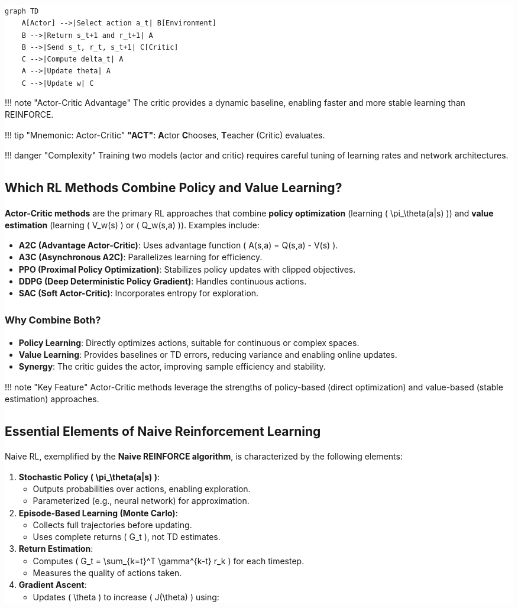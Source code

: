```mermaid
graph TD
    A[Actor] -->|Select action a_t| B[Environment]
    B -->|Return s_t+1 and r_t+1| A
    B -->|Send s_t, r_t, s_t+1| C[Critic]
    C -->|Compute delta_t| A
    A -->|Update theta| A
    C -->|Update w| C
```

!!! note "Actor-Critic Advantage"
    The critic provides a dynamic baseline, enabling faster and more stable learning than REINFORCE.

!!! tip "Mnemonic: Actor-Critic"
    **"ACT"**: **A**ctor **C**hooses, **T**eacher (Critic) evaluates.

!!! danger "Complexity"
    Training two models (actor and critic) requires careful tuning of learning rates and network architectures.

## Which RL Methods Combine Policy and Value Learning?

**Actor-Critic methods** are the primary RL approaches that combine **policy optimization** (learning \( \pi_\theta(a|s) \)) and **value estimation** (learning \( V_w(s) \) or \( Q_w(s,a) \)). Examples include:

- **A2C (Advantage Actor-Critic)**: Uses advantage function \( A(s,a) = Q(s,a) - V(s) \).
- **A3C (Asynchronous A2C)**: Parallelizes learning for efficiency.
- **PPO (Proximal Policy Optimization)**: Stabilizes policy updates with clipped objectives.
- **DDPG (Deep Deterministic Policy Gradient)**: Handles continuous actions.
- **SAC (Soft Actor-Critic)**: Incorporates entropy for exploration.

### Why Combine Both?
- **Policy Learning**: Directly optimizes actions, suitable for continuous or complex spaces.
- **Value Learning**: Provides baselines or TD errors, reducing variance and enabling online updates.
- **Synergy**: The critic guides the actor, improving sample efficiency and stability.

!!! note "Key Feature"
    Actor-Critic methods leverage the strengths of policy-based (direct optimization) and value-based (stable estimation) approaches.

## Essential Elements of Naive Reinforcement Learning

Naive RL, exemplified by the **Naive REINFORCE algorithm**, is characterized by the following elements:

1. **Stochastic Policy \( \pi_\theta(a|s) \)**:
   - Outputs probabilities over actions, enabling exploration.
   - Parameterized (e.g., neural network) for approximation.
2. **Episode-Based Learning (Monte Carlo)**:
   - Collects full trajectories before updating.
   - Uses complete returns \( G_t \), not TD estimates.
3. **Return Estimation**:
   - Computes \( G_t = \sum_{k=t}^T \gamma^{k-t} r_k \) for each timestep.
   - Measures the quality of actions taken.
4. **Gradient Ascent**:
   - Updates \( \theta \) to increase \( J(\theta) \) using:
